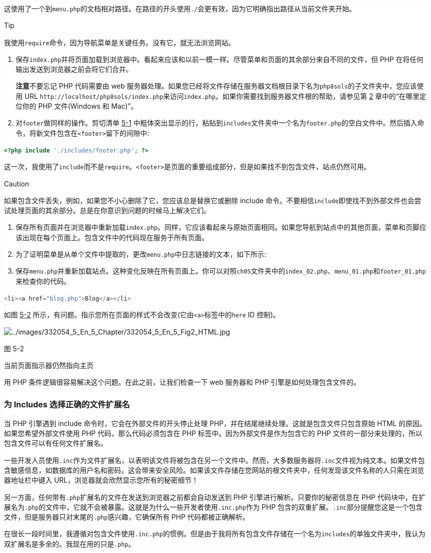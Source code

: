 这使用了一个到`menu.php`的文档相对路径。在路径的开头使用`./`会更有效，因为它明确指出路径从当前文件夹开始。

Tip

我使用`require`命令，因为导航菜单是关键任务。没有它，就无法浏览网站。

1.  保存`index.php`并将页面加载到浏览器中。看起来应该和以前一模一样。尽管菜单和页面的其余部分来自不同的文件，但 PHP 在将任何输出发送到浏览器之前会将它们合并。

    **注意**不要忘记 PHP 代码需要由 web 服务器处理。如果您已经将文件存储在服务器文档根目录下名为`php8sols`的子文件夹中，您应该使用 URL `http://localhost/php8sols/index.php`来访问`index.php`。如果你需要找到服务器文件根的帮助，请参见第 [2](02.html) 章中的“在哪里定位你的 PHP 文件(Windows 和 Mac)”。

2.  对`footer`做同样的操作。剪切清单 [5-1](#PC5) 中粗体突出显示的行，粘贴到`includes`文件夹中一个名为`footer.php`的空白文件中。然后插入命令，将新文件包含在`<footer>`留下的间隙中:

```php
<?php include './includes/footer.php'; ?>

```

这一次，我使用了`include`而不是`require`。`<footer>`是页面的重要组成部分，但是如果找不到包含文件，站点仍然可用。

Caution

如果包含文件丢失，例如，如果您不小心删除了它，您应该总是替换它或删除 include 命令。不要相信`include`即使找不到外部文件也会尝试处理页面的其余部分。总是在你意识到问题的时候马上解决它们。

1.  保存所有页面并在浏览器中重新加载`index.php`。同样，它应该看起来与原始页面相同。如果您导航到站点中的其他页面，菜单和页脚应该出现在每个页面上。包含文件中的代码现在服务于所有页面。

2.  为了证明菜单是从单个文件中提取的，更改`menu.php`中日志链接的文本，如下所示:

1.  保存`menu.php`并重新加载站点。这种变化反映在所有页面上。你可以对照`ch05`文件夹中的`index_02.php`、`menu_01.php`和`footer_01.php`来检查你的代码。

```php
<li><a href="blog.php">Blog</a></li>

```

如图 [5-2](#Fig2) 所示，有问题。指示您所在页面的样式不会改变(它由`<a>`标签中的`here` ID 控制)。

![../images/332054_5_En_5_Chapter/332054_5_En_5_Fig2_HTML.jpg](../images/332054_5_En_5_Chapter/332054_5_En_5_Fig2_HTML.jpg)

图 5-2

当前页面指示器仍然指向主页

用 PHP 条件逻辑很容易解决这个问题。在此之前，让我们检查一下 web 服务器和 PHP 引擎是如何处理包含文件的。

### 为 Includes 选择正确的文件扩展名

当 PHP 引擎遇到 include 命令时，它会在外部文件的开头停止处理 PHP，并在结尾继续处理。这就是包含文件只包含原始 HTML 的原因。如果您希望外部文件使用 PHP 代码，那么代码必须包含在 PHP 标签中。因为外部文件是作为包含它的 PHP 文件的一部分来处理的，所以包含文件可以有任何文件扩展名。

一些开发人员使用`.inc`作为文件扩展名，以表明该文件将被包含在另一个文件中。然而，大多数服务器将`.inc`文件视为纯文本。如果文件包含敏感信息，如数据库的用户名和密码，这会带来安全风险。如果该文件存储在您网站的根文件夹中，任何发现该文件名称的人只需在浏览器地址栏中键入 URL，浏览器就会欣然显示您所有的秘密细节！

另一方面，任何带有`.php`扩展名的文件在发送到浏览器之前都会自动发送到 PHP 引擎进行解析。只要你的秘密信息在 PHP 代码块中，在扩展名为`.php`的文件中，它就不会被暴露。这就是为什么一些开发者使用`.inc.php`作为 PHP 包含的双重扩展。`.inc`部分提醒您这是一个包含文件，但是服务器只对末尾的`.php`感兴趣，它确保所有 PHP 代码都被正确解析。

在很长一段时间里，我遵循对包含文件使用`.inc.php`的惯例。但是由于我将所有包含文件存储在一个名为`includes`的单独文件夹中，我认为双扩展名是多余的。我现在用的只是`.php`。
